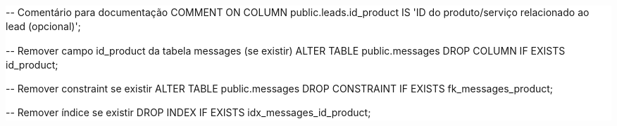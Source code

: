 -- Comentário para documentação
COMMENT ON COLUMN public.leads.id_product IS 'ID do produto/serviço relacionado ao lead (opcional)';

-- Remover campo id_product da tabela messages (se existir)
ALTER TABLE public.messages 
DROP COLUMN IF EXISTS id_product;

-- Remover constraint se existir
ALTER TABLE public.messages 
DROP CONSTRAINT IF EXISTS fk_messages_product;

-- Remover índice se existir
DROP INDEX IF EXISTS idx_messages_id_product;

